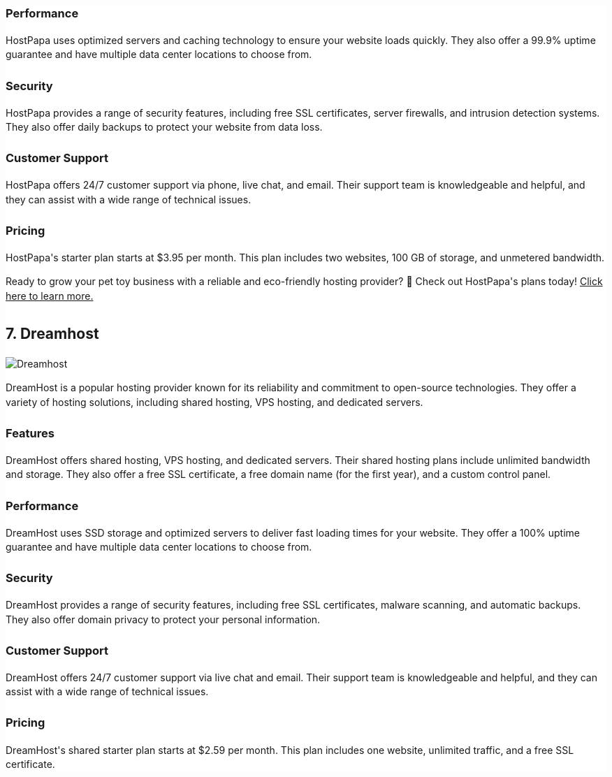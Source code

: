 ### Performance
HostPapa uses optimized servers and caching technology to ensure your website loads quickly. They also offer a 99.9% uptime guarantee and have multiple data center locations to choose from.

### Security
HostPapa provides a range of security features, including free SSL certificates, server firewalls, and intrusion detection systems. They also offer daily backups to protect your website from data loss.

### Customer Support
HostPapa offers 24/7 customer support via phone, live chat, and email. Their support team is knowledgeable and helpful, and they can assist with a wide range of technical issues.

### Pricing
HostPapa's starter plan starts at $3.95 per month. This plan includes two websites, 100 GB of storage, and unmetered bandwidth.

Ready to grow your pet toy business with a reliable and eco-friendly hosting provider? 🐾 Check out HostPapa's plans today! <a href="https://snipitx.com/hostpapa-jy" target="_blank">Click here to learn more.</a>

## 7. Dreamhost

![Dreamhost](https://i.imgur.com/rXIg8ip.jpeg "Dreamhost Hosting")

DreamHost is a popular hosting provider known for its reliability and commitment to open-source technologies. They offer a variety of hosting solutions, including shared hosting, VPS hosting, and dedicated servers.

### Features
DreamHost offers shared hosting, VPS hosting, and dedicated servers. Their shared hosting plans include unlimited bandwidth and storage. They also offer a free SSL certificate, a free domain name (for the first year), and a custom control panel.

### Performance
DreamHost uses SSD storage and optimized servers to deliver fast loading times for your website. They offer a 100% uptime guarantee and have multiple data center locations to choose from.

### Security
DreamHost provides a range of security features, including free SSL certificates, malware scanning, and automatic backups. They also offer domain privacy to protect your personal information.

### Customer Support
DreamHost offers 24/7 customer support via live chat and email. Their support team is knowledgeable and helpful, and they can assist with a wide range of technical issues.

### Pricing
DreamHost's shared starter plan starts at $2.59 per month. This plan includes one website, unlimited traffic, and a free SSL certificate.
